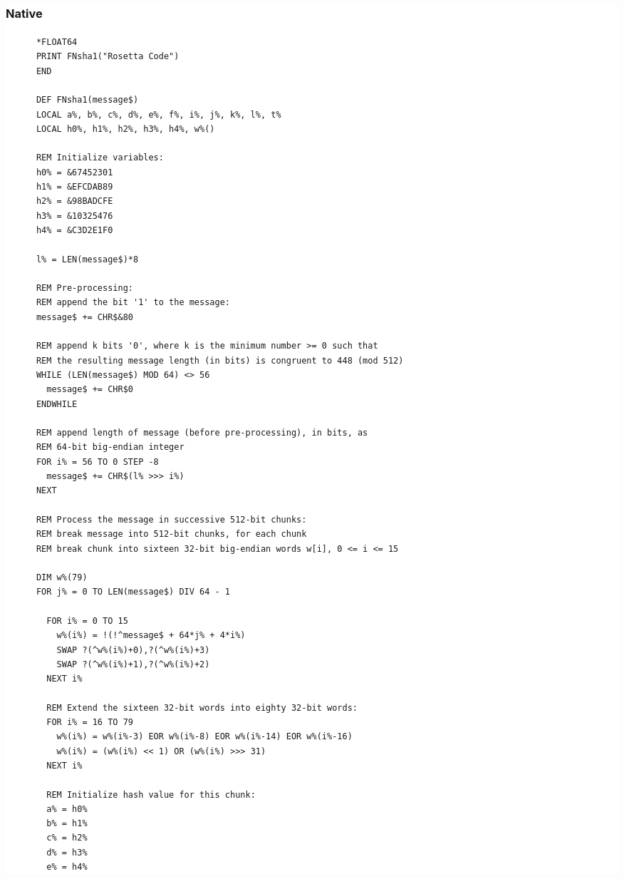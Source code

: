 

### Native

```bbcbasic
      *FLOAT64
      PRINT FNsha1("Rosetta Code")
      END

      DEF FNsha1(message$)
      LOCAL a%, b%, c%, d%, e%, f%, i%, j%, k%, l%, t%
      LOCAL h0%, h1%, h2%, h3%, h4%, w%()

      REM Initialize variables:
      h0% = &67452301
      h1% = &EFCDAB89
      h2% = &98BADCFE
      h3% = &10325476
      h4% = &C3D2E1F0

      l% = LEN(message$)*8

      REM Pre-processing:
      REM append the bit '1' to the message:
      message$ += CHR$&80

      REM append k bits '0', where k is the minimum number >= 0 such that
      REM the resulting message length (in bits) is congruent to 448 (mod 512)
      WHILE (LEN(message$) MOD 64) <> 56
        message$ += CHR$0
      ENDWHILE

      REM append length of message (before pre-processing), in bits, as
      REM 64-bit big-endian integer
      FOR i% = 56 TO 0 STEP -8
        message$ += CHR$(l% >>> i%)
      NEXT

      REM Process the message in successive 512-bit chunks:
      REM break message into 512-bit chunks, for each chunk
      REM break chunk into sixteen 32-bit big-endian words w[i], 0 <= i <= 15

      DIM w%(79)
      FOR j% = 0 TO LEN(message$) DIV 64 - 1

        FOR i% = 0 TO 15
          w%(i%) = !(!^message$ + 64*j% + 4*i%)
          SWAP ?(^w%(i%)+0),?(^w%(i%)+3)
          SWAP ?(^w%(i%)+1),?(^w%(i%)+2)
        NEXT i%

        REM Extend the sixteen 32-bit words into eighty 32-bit words:
        FOR i% = 16 TO 79
          w%(i%) = w%(i%-3) EOR w%(i%-8) EOR w%(i%-14) EOR w%(i%-16)
          w%(i%) = (w%(i%) << 1) OR (w%(i%) >>> 31)
        NEXT i%

        REM Initialize hash value for this chunk:
        a% = h0%
        b% = h1%
        c% = h2%
        d% = h3%
        e% = h4%

```